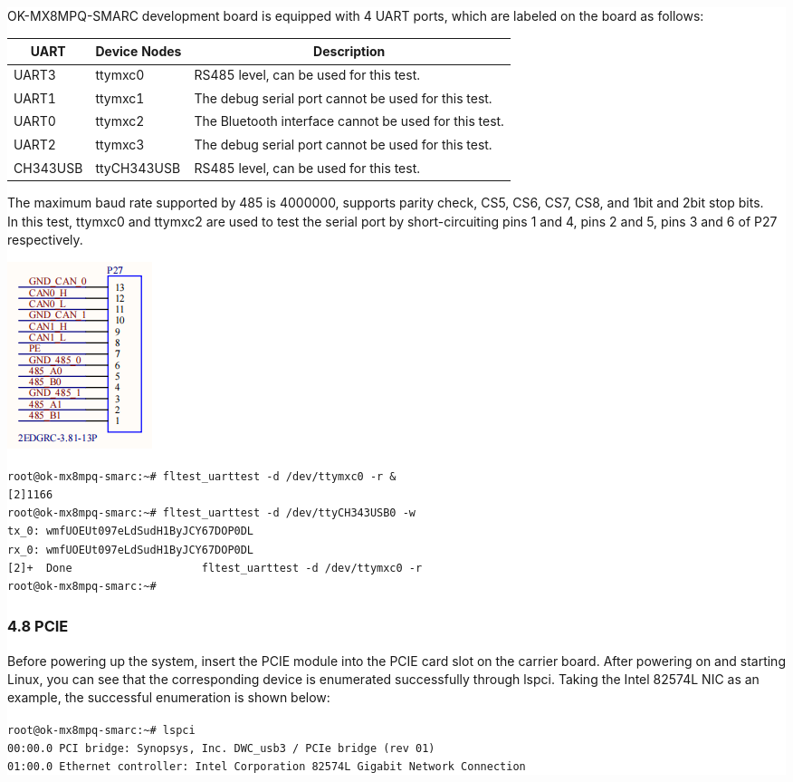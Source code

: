 OK-MX8MPQ-SMARC development board is equipped with 4 UART ports, which are labeled on the board as follows:

| **UART**| **Device Nodes**| **Description**
|----------|----------|----------
| UART3| ttymxc0| RS485 level, can be used for this test.
| UART1| ttymxc1| The debug serial port cannot be used for this test.
| UART0| ttymxc2| The Bluetooth interface cannot be used for this test.
| UART2| ttymxc3| The debug serial port cannot be used for this test.
| CH343USB| ttyCH343USB| RS485 level, can be used for this test.

The maximum baud rate supported by 485 is 4000000, supports parity check, CS5, CS6, CS7, CS8, and 1bit and 2bit stop bits.   
In this test, ttymxc0 and ttymxc2 are used to test the serial port by short-circuiting pins 1 and 4, pins 2 and 5, pins 3 and 6 of P27 respectively.

![Image](./images/OKMX8MPQSMARC_Linux_User_Manual/177a3627aa8d486eadd18a41c8ca3dff.png)

```plain
root@ok-mx8mpq-smarc:~# fltest_uarttest -d /dev/ttymxc0 -r &
[2]1166
root@ok-mx8mpq-smarc:~# fltest_uarttest -d /dev/ttyCH343USB0 -w
tx_0: wmfUOEUt097eLdSudH1ByJCY67DOP0DL
rx_0: wmfUOEUt097eLdSudH1ByJCY67DOP0DL
[2]+  Done                    fltest_uarttest -d /dev/ttymxc0 -r
root@ok-mx8mpq-smarc:~#
```

### 4.8 PCIE

Before powering up the system, insert the PCIE module into the PCIE card slot on the carrier board. After powering on and starting Linux, you can see that the corresponding device is enumerated successfully through lspci. Taking the Intel 82574L NIC as an example, the successful enumeration is shown below:

```plain
root@ok-mx8mpq-smarc:~# lspci
00:00.0 PCI bridge: Synopsys, Inc. DWC_usb3 / PCIe bridge (rev 01)
01:00.0 Ethernet controller: Intel Corporation 82574L Gigabit Network Connection
```
